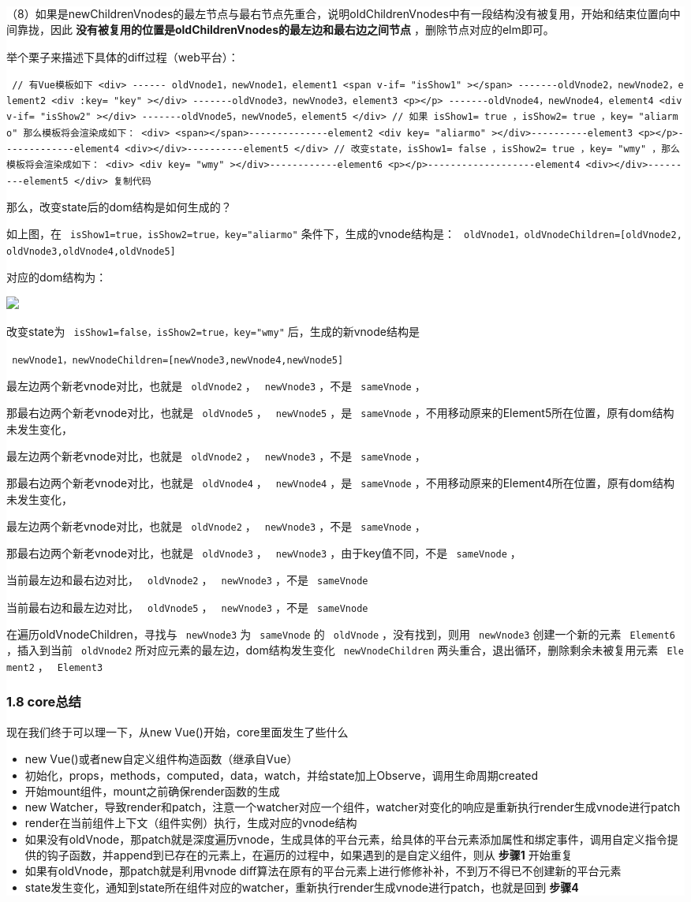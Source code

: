 （8）如果是newChildrenVnodes的最左节点与最右节点先重合，说明oldChildrenVnodes中有一段结构没有被复用，开始和结束位置向中间靠拢，因此 **没有被复用的位置是oldChildrenVnodes的最左边和最右边之间节点** ，删除节点对应的elm即可。

举个栗子来描述下具体的diff过程（web平台）：

` // 有Vue模板如下 <div> ------ oldVnode1，newVnode1，element1 <span v-if= "isShow1" ></span> -------oldVnode2，newVnode2，element2 <div :key= "key" ></div> -------oldVnode3，newVnode3，element3 <p></p> -------oldVnode4，newVnode4，element4 <div v-if= "isShow2" ></div> -------oldVnode5，newVnode5，element5 </div> // 如果 isShow1= true ，isShow2= true ，key= "aliarmo" 那么模板将会渲染成如下： <div> <span></span>--------------element2 <div key= "aliarmo" ></div>----------element3 <p></p>-------------element4 <div></div>----------element5 </div> // 改变state，isShow1= false ，isShow2= true ，key= "wmy" ，那么模板将会渲染成如下： <div> <div key= "wmy" ></div>------------element6 <p></p>-------------------element4 <div></div>---------element5 </div> 复制代码`

那么，改变state后的dom结构是如何生成的？

如上图，在 ` isShow1=true，isShow2=true，key="aliarmo"` 条件下，生成的vnode结构是： ` oldVnode1，oldVnodeChildren=[oldVnode2,oldVnode3,oldVnode4,oldVnode5]`

对应的dom结构为：

![](https://user-gold-cdn.xitu.io/2019/5/30/16b07752b8c15015?imageView2/0/w/1280/h/960/ignore-error/1)

改变state为 ` isShow1=false，isShow2=true，key="wmy"` 后，生成的新vnode结构是

` newVnode1，newVnodeChildren=[newVnode3,newVnode4,newVnode5]`

最左边两个新老vnode对比，也就是 ` oldVnode2` ， ` newVnode3` ，不是 ` sameVnode` ，

那最右边两个新老vnode对比，也就是 ` oldVnode5` ， ` newVnode5` ，是 ` sameVnode` ，不用移动原来的Element5所在位置，原有dom结构未发生变化，

最左边两个新老vnode对比，也就是 ` oldVnode2` ， ` newVnode3` ，不是 ` sameVnode` ，

那最右边两个新老vnode对比，也就是 ` oldVnode4` ， ` newVnode4` ，是 ` sameVnode` ，不用移动原来的Element4所在位置，原有dom结构未发生变化，

最左边两个新老vnode对比，也就是 ` oldVnode2` ， ` newVnode3` ，不是 ` sameVnode` ，

那最右边两个新老vnode对比，也就是 ` oldVnode3` ， ` newVnode3` ，由于key值不同，不是 ` sameVnode` ，

当前最左边和最右边对比， ` oldVnode2` ， ` newVnode3` ，不是 ` sameVnode`

当前最右边和最左边对比， ` oldVnode5` ， ` newVnode3` ，不是 ` sameVnode`

在遍历oldVnodeChildren，寻找与 ` newVnode3` 为 ` sameVnode` 的 ` oldVnode` ，没有找到，则用 ` newVnode3` 创建一个新的元素 ` Element6` ，插入到当前 ` oldVnode2` 所对应元素的最左边，dom结构发生变化 ` newVnodeChildren` 两头重合，退出循环，删除剩余未被复用元素 ` Element2` ， ` Element3`

### 1.8 core总结 ###

现在我们终于可以理一下，从new Vue()开始，core里面发生了些什么

* new Vue()或者new自定义组件构造函数（继承自Vue）
* 初始化，props，methods，computed，data，watch，并给state加上Observe，调用生命周期created
* 开始mount组件，mount之前确保render函数的生成
* new Watcher，导致render和patch，注意一个watcher对应一个组件，watcher对变化的响应是重新执行render生成vnode进行patch
* render在当前组件上下文（组件实例）执行，生成对应的vnode结构
* 如果没有oldVnode，那patch就是深度遍历vnode，生成具体的平台元素，给具体的平台元素添加属性和绑定事件，调用自定义指令提供的钩子函数，并append到已存在的元素上，在遍历的过程中，如果遇到的是自定义组件，则从 **步骤1** 开始重复
* 如果有oldVnode，那patch就是利用vnode diff算法在原有的平台元素上进行修修补补，不到万不得已不创建新的平台元素
* state发生变化，通知到state所在组件对应的watcher，重新执行render生成vnode进行patch，也就是回到 **步骤4**
